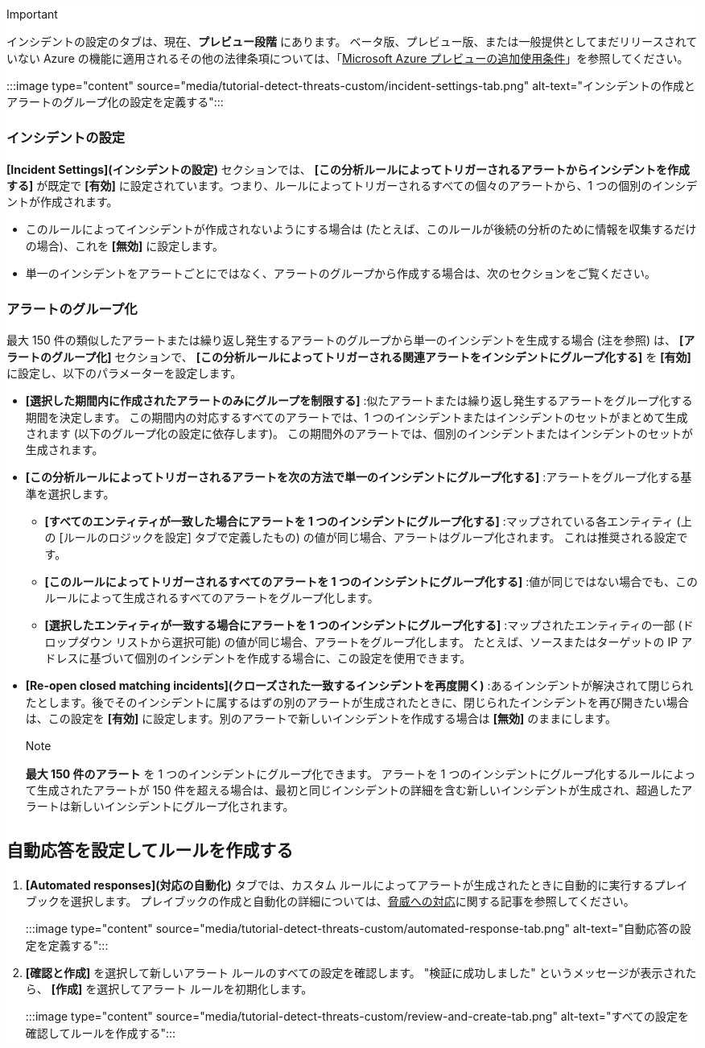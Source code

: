 > [!IMPORTANT]
> インシデントの設定のタブは、現在、**プレビュー段階** にあります。 ベータ版、プレビュー版、または一般提供としてまだリリースされていない Azure の機能に適用されるその他の法律条項については、「[Microsoft Azure プレビューの追加使用条件](https://azure.microsoft.com/support/legal/preview-supplemental-terms/)」を参照してください。

:::image type="content" source="media/tutorial-detect-threats-custom/incident-settings-tab.png" alt-text="インシデントの作成とアラートのグループ化の設定を定義する":::

### <a name="incident-settings"></a>インシデントの設定

**[Incident Settings]\(インシデントの設定\)** セクションでは、 **[この分析ルールによってトリガーされるアラートからインシデントを作成する]** が既定で **[有効]** に設定されています。つまり、ルールによってトリガーされるすべての個々のアラートから、1 つの個別のインシデントが作成されます。
    
- このルールによってインシデントが作成されないようにする場合は (たとえば、このルールが後続の分析のために情報を収集するだけの場合)、これを **[無効]** に設定します。

- 単一のインシデントをアラートごとにではなく、アラートのグループから作成する場合は、次のセクションをご覧ください。

### <a name="alert-grouping"></a>アラートのグループ化

最大 150 件の類似したアラートまたは繰り返し発生するアラートのグループから単一のインシデントを生成する場合 (注を参照) は、 **[アラートのグループ化]** セクションで、 **[この分析ルールによってトリガーされる関連アラートをインシデントにグループ化する]** を **[有効]** に設定し、以下のパラメーターを設定します。

- **[選択した期間内に作成されたアラートのみにグループを制限する]** :似たアラートまたは繰り返し発生するアラートをグループ化する期間を決定します。 この期間内の対応するすべてのアラートでは、1 つのインシデントまたはインシデントのセットがまとめて生成されます (以下のグループ化の設定に依存します)。 この期間外のアラートでは、個別のインシデントまたはインシデントのセットが生成されます。

- **[この分析ルールによってトリガーされるアラートを次の方法で単一のインシデントにグループ化する]** :アラートをグループ化する基準を選択します。

    - **[すべてのエンティティが一致した場合にアラートを 1 つのインシデントにグループ化する]** :マップされている各エンティティ (上の [ルールのロジックを設定] タブで定義したもの) の値が同じ場合、アラートはグループ化されます。 これは推奨される設定です。

    - **[このルールによってトリガーされるすべてのアラートを 1 つのインシデントにグループ化する]** :値が同じではない場合でも、このルールによって生成されるすべてのアラートをグループ化します。

    - **[選択したエンティティが一致する場合にアラートを 1 つのインシデントにグループ化する]** :マップされたエンティティの一部 (ドロップダウン リストから選択可能) の値が同じ場合、アラートをグループ化します。 たとえば、ソースまたはターゲットの IP アドレスに基づいて個別のインシデントを作成する場合に、この設定を使用できます。

- **[Re-open closed matching incidents]\(クローズされた一致するインシデントを再度開く\)** :あるインシデントが解決されて閉じられたとします。後でそのインシデントに属するはずの別のアラートが生成されたときに、閉じられたインシデントを再び開きたい場合は、この設定を **[有効]** に設定します。別のアラートで新しいインシデントを作成する場合は **[無効]** のままにします。
    
    > [!NOTE]
    > **最大 150 件のアラート** を 1 つのインシデントにグループ化できます。 アラートを 1 つのインシデントにグループ化するルールによって生成されたアラートが 150 件を超える場合は、最初と同じインシデントの詳細を含む新しいインシデントが生成され、超過したアラートは新しいインシデントにグループ化されます。

## <a name="set-automated-responses-and-create-the-rule"></a>自動応答を設定してルールを作成する

1. **[Automated responses]\(対応の自動化\)** タブでは、カスタム ルールによってアラートが生成されたときに自動的に実行するプレイブックを選択します。 プレイブックの作成と自動化の詳細については、[脅威への対応](tutorial-respond-threats-playbook.md)に関する記事を参照してください。

    :::image type="content" source="media/tutorial-detect-threats-custom/automated-response-tab.png" alt-text="自動応答の設定を定義する":::

1. **[確認と作成]** を選択して新しいアラート ルールのすべての設定を確認します。 "検証に成功しました" というメッセージが表示されたら、 **[作成]** を選択してアラート ルールを初期化します。

    :::image type="content" source="media/tutorial-detect-threats-custom/review-and-create-tab.png" alt-text="すべての設定を確認してルールを作成する":::
